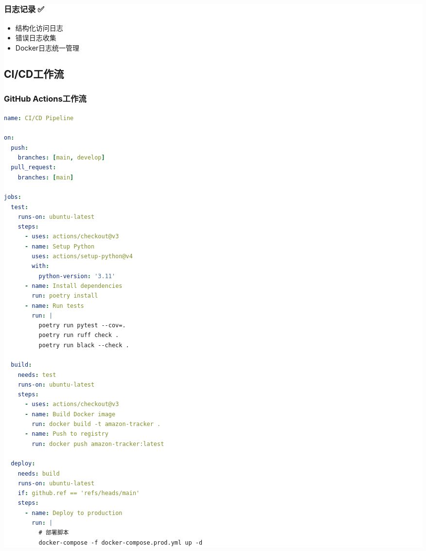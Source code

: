 ### 日志记录 ✅
- 结构化访问日志
- 错误日志收集
- Docker日志统一管理

## CI/CD工作流

### GitHub Actions工作流
```yaml
name: CI/CD Pipeline

on:
  push:
    branches: [main, develop]
  pull_request:
    branches: [main]

jobs:
  test:
    runs-on: ubuntu-latest
    steps:
      - uses: actions/checkout@v3
      - name: Setup Python
        uses: actions/setup-python@v4
        with:
          python-version: '3.11'
      - name: Install dependencies
        run: poetry install
      - name: Run tests
        run: |
          poetry run pytest --cov=.
          poetry run ruff check .
          poetry run black --check .

  build:
    needs: test
    runs-on: ubuntu-latest
    steps:
      - uses: actions/checkout@v3
      - name: Build Docker image
        run: docker build -t amazon-tracker .
      - name: Push to registry
        run: docker push amazon-tracker:latest

  deploy:
    needs: build
    runs-on: ubuntu-latest
    if: github.ref == 'refs/heads/main'
    steps:
      - name: Deploy to production
        run: |
          # 部署脚本
          docker-compose -f docker-compose.prod.yml up -d
```
